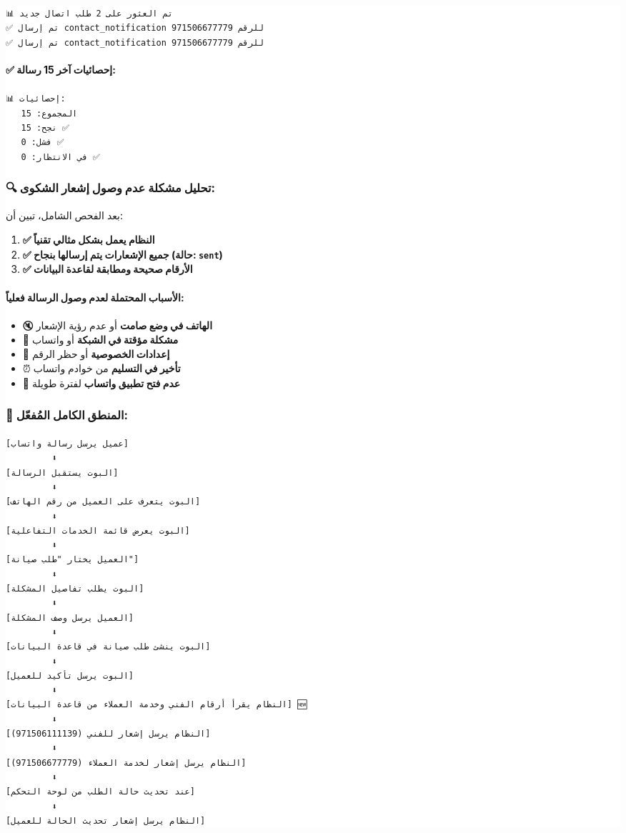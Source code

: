 ```
📊 تم العثور على 2 طلب اتصال جديد
✅ تم إرسال contact_notification للرقم 971506677779
✅ تم إرسال contact_notification للرقم 971506677779
```

#### ✅ إحصائيات آخر 15 رسالة:
```
📊 إحصائيات:
   المجموع: 15
   نجح: 15 ✅
   فشل: 0 ✅
   في الانتظار: 0 ✅
```

### 🔍 **تحليل مشكلة عدم وصول إشعار الشكوى:**

بعد الفحص الشامل، تبين أن:

1. **✅ النظام يعمل بشكل مثالي تقنياً**
2. **✅ جميع الإشعارات يتم إرسالها بنجاح (حالة: `sent`)**
3. **✅ الأرقام صحيحة ومطابقة لقاعدة البيانات**

#### الأسباب المحتملة لعدم وصول الرسالة فعلياً:
- 🔇 **الهاتف في وضع صامت** أو عدم رؤية الإشعار
- 📵 **مشكلة مؤقتة في الشبكة** أو واتساب
- 🚫 **إعدادات الخصوصية** أو حظر الرقم
- ⏰ **تأخير في التسليم** من خوادم واتساب
- 📱 **عدم فتح تطبيق واتساب** لفترة طويلة

### 🎯 المنطق الكامل المُفعّل:

```
[عميل يرسل رسالة واتساب]
         ⬇️
[البوت يستقبل الرسالة]
         ⬇️
[البوت يتعرف على العميل من رقم الهاتف]
         ⬇️
[البوت يعرض قائمة الخدمات التفاعلية]
         ⬇️
[العميل يختار "طلب صيانة"]
         ⬇️
[البوت يطلب تفاصيل المشكلة]
         ⬇️
[العميل يرسل وصف المشكلة]
         ⬇️
[البوت ينشئ طلب صيانة في قاعدة البيانات]
         ⬇️
[البوت يرسل تأكيد للعميل]
         ⬇️
[النظام يقرأ أرقام الفني وخدمة العملاء من قاعدة البيانات] 🆕
         ⬇️
[النظام يرسل إشعار للفني (971506111139)]
         ⬇️
[النظام يرسل إشعار لخدمة العملاء (971506677779)]
         ⬇️
[عند تحديث حالة الطلب من لوحة التحكم]
         ⬇️
[النظام يرسل إشعار تحديث الحالة للعميل]
```
